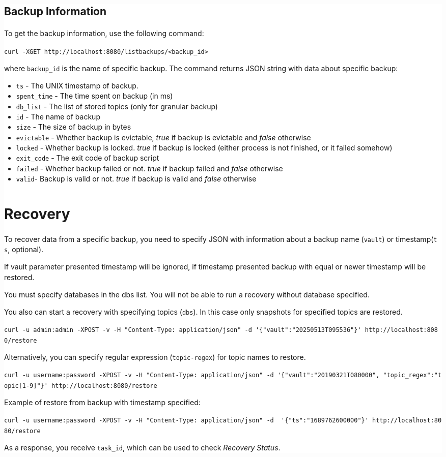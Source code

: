 ## Backup Information

To get the backup information, use the following command:

```
curl -XGET http://localhost:8080/listbackups/<backup_id>
```

where `backup_id` is the name of specific backup. The command returns JSON string with data about
specific backup:

* `ts` - The UNIX timestamp of backup.
* `spent_time` - The time spent on backup (in ms)
* `db_list` - The list of stored topics (only for granular backup)
* `id` - The name of backup
* `size` - The size of backup in bytes
* `evictable` - Whether backup is evictable, _true_ if backup is evictable and _false_ otherwise
* `locked` - Whether backup is locked. _true_ if backup is locked (either process is not finished, or it failed somehow)
* `exit_code` - The exit code of backup script
* `failed` - Whether backup failed or not. _true_ if backup failed and _false_ otherwise
* `valid`- Backup is valid or not. _true_ if backup is valid and _false_ otherwise

# Recovery

To recover data from a specific backup, you need to specify JSON with information about a backup name (`vault`) or timestamp(`ts`, optional). 

If vault parameter presented timestamp will be ignored, if timestamp presented backup with equal or newer timestamp will be restored.

You must specify databases in the dbs list. You will not be able to run a recovery without database specified.

You also can start a recovery with specifying topics (`dbs`). In this case only snapshots for specified topics are restored.

```
curl -u admin:admin -XPOST -v -H "Content-Type: application/json" -d '{"vault":"20250513T095536"}' http://localhost:8080/restore
```

Alternatively, you can specify regular expression (`topic-regex`) for topic names to restore.

```
curl -u username:password -XPOST -v -H "Content-Type: application/json" -d '{"vault":"20190321T080000", "topic_regex":"topic[1-9]"}' http://localhost:8080/restore
```

Example of restore from backup with timestamp specified:
```
curl -u username:password -XPOST -v -H "Content-Type: application/json" -d  '{"ts":"1689762600000"}' http://localhost:8080/restore
```

As a response, you receive `task_id`, which can be used to check _Recovery Status_.
